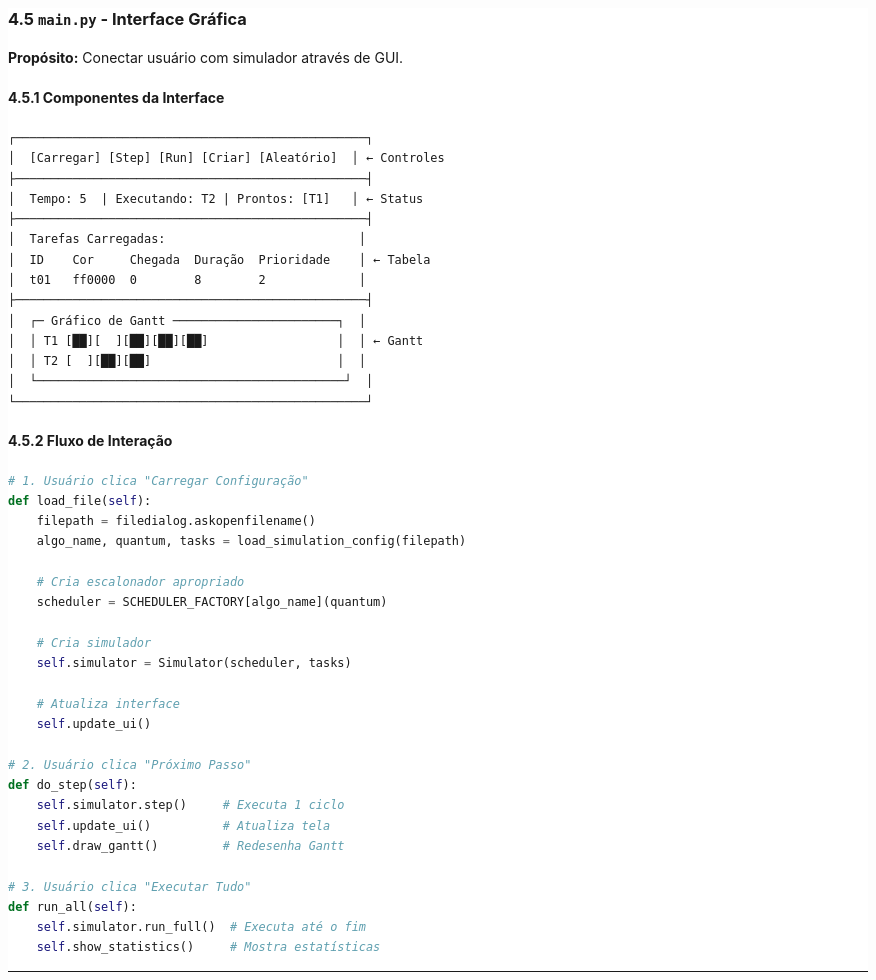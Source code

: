 
### 4.5 `main.py` - Interface Gráfica

**Propósito:** Conectar usuário com simulador através de GUI.

#### 4.5.1 Componentes da Interface

```
┌─────────────────────────────────────────────────┐
│  [Carregar] [Step] [Run] [Criar] [Aleatório]  │ ← Controles
├─────────────────────────────────────────────────┤
│  Tempo: 5  | Executando: T2 | Prontos: [T1]   │ ← Status
├─────────────────────────────────────────────────┤
│  Tarefas Carregadas:                           │
│  ID    Cor     Chegada  Duração  Prioridade    │ ← Tabela
│  t01   ff0000  0        8        2             │
├─────────────────────────────────────────────────┤
│  ┌─ Gráfico de Gantt ───────────────────────┐  │
│  │ T1 [██][  ][██][██][██]                  │  │ ← Gantt
│  │ T2 [  ][██][██]                          │  │
│  └───────────────────────────────────────────┘  │
└─────────────────────────────────────────────────┘
```

#### 4.5.2 Fluxo de Interação

```python
# 1. Usuário clica "Carregar Configuração"
def load_file(self):
    filepath = filedialog.askopenfilename()
    algo_name, quantum, tasks = load_simulation_config(filepath)
    
    # Cria escalonador apropriado
    scheduler = SCHEDULER_FACTORY[algo_name](quantum)
    
    # Cria simulador
    self.simulator = Simulator(scheduler, tasks)
    
    # Atualiza interface
    self.update_ui()

# 2. Usuário clica "Próximo Passo"
def do_step(self):
    self.simulator.step()     # Executa 1 ciclo
    self.update_ui()          # Atualiza tela
    self.draw_gantt()         # Redesenha Gantt

# 3. Usuário clica "Executar Tudo"
def run_all(self):
    self.simulator.run_full()  # Executa até o fim
    self.show_statistics()     # Mostra estatísticas
```

---